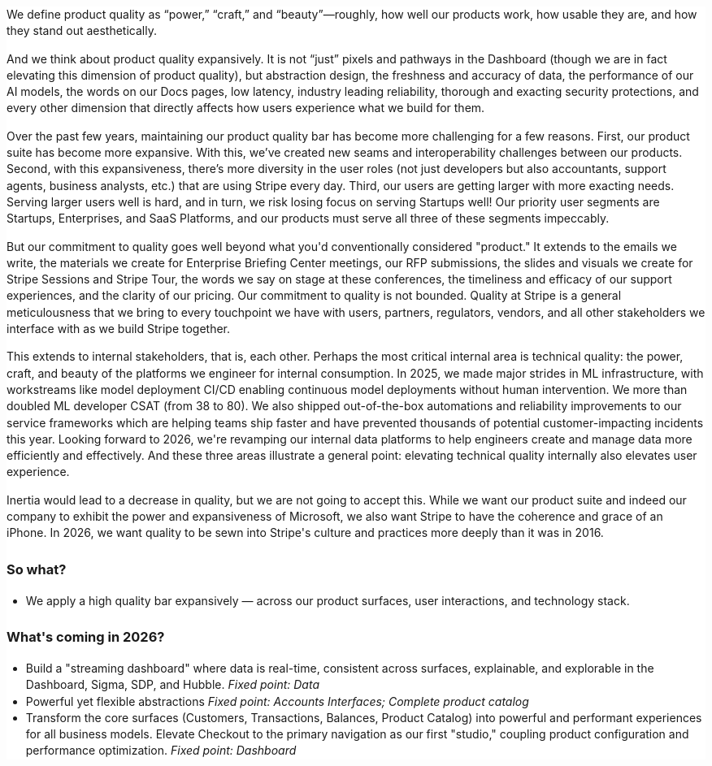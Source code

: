 We define product quality as “power,” “craft,” and “beauty”—roughly, how well our products work, how usable they are, and how they stand out aesthetically.

And we think about product quality expansively. It is not “just” pixels and pathways in the Dashboard (though we are in fact elevating this dimension of product quality), but abstraction design, the freshness and accuracy of data, the performance of our AI models, the words on our Docs pages, low latency, industry leading reliability, thorough and exacting security protections, and every other dimension that directly affects how users experience what we build for them.

Over the past few years, maintaining our product quality bar has become more challenging for a few reasons. First, our product suite has become more expansive. With this, we’ve created new seams and interoperability challenges between our products. Second, with this expansiveness, there’s more diversity in the user roles (not just developers but also accountants, support agents, business analysts, etc.) that are using Stripe every day. Third, our users are getting larger with more exacting needs. Serving larger users well is hard, and in turn, we risk losing focus on serving Startups well! Our priority user segments are Startups, Enterprises, and SaaS Platforms, and our products must serve all three of these segments impeccably.

But our commitment to quality goes well beyond what you'd conventionally considered "product." It extends to the emails we write, the materials we create for Enterprise Briefing Center meetings, our RFP submissions, the slides and visuals we create for Stripe Sessions and Stripe Tour, the words we say on stage at these conferences, the timeliness and efficacy of our support experiences, and the clarity of our pricing. Our commitment to quality is not bounded. Quality at Stripe is a general meticulousness that we bring to every touchpoint we have with users, partners, regulators, vendors, and all other stakeholders we interface with as we build Stripe together.

This extends to internal stakeholders, that is, each other. Perhaps the most critical internal area is technical quality: the power, craft, and beauty of the platforms we engineer for internal consumption. In 2025, we made major strides in ML infrastructure, with workstreams like model deployment CI/CD enabling continuous model deployments without human intervention. We more than doubled ML developer CSAT (from 38 to 80). We also shipped out-of-the-box automations and reliability improvements to our service frameworks which are helping teams ship faster and have prevented thousands of potential customer-impacting incidents this year. Looking forward to 2026, we're revamping our internal data platforms to help engineers create and manage data more efficiently and effectively. And these three areas illustrate a general point: elevating technical quality internally also elevates user experience.

Inertia would lead to a decrease in quality, but we are not going to accept this. While we want our product suite and indeed our company to exhibit the power and expansiveness of Microsoft, we also want Stripe to have the coherence and grace of an iPhone. In 2026, we want quality to be sewn into Stripe's culture and practices more deeply than it was in 2016.

### So what?

- We apply a high quality bar expansively — across our product surfaces, user interactions, and technology stack.

### What's coming in 2026?

- Build a "streaming dashboard" where data is real-time, consistent across surfaces, explainable, and explorable in the Dashboard, Sigma, SDP, and Hubble. *Fixed point: Data*
- Powerful yet flexible abstractions *Fixed point: Accounts Interfaces; Complete product catalog*
- Transform the core surfaces (Customers, Transactions, Balances, Product Catalog) into powerful and performant experiences for all business models. Elevate Checkout to the primary navigation as our first "studio," coupling product configuration and performance optimization. *Fixed point: Dashboard*
